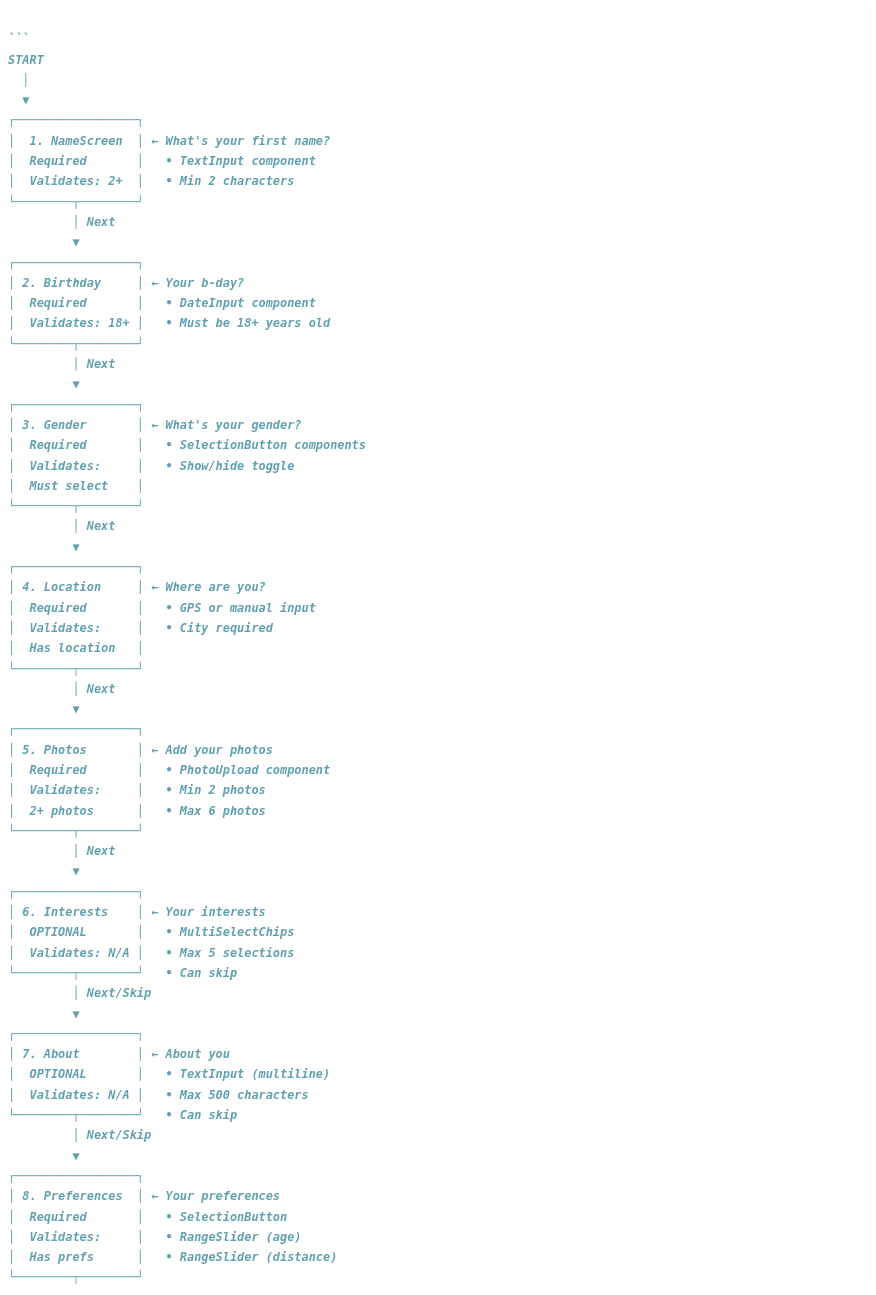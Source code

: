 ````markdown

```
START
  │
  ▼
┌─────────────────┐
│  1. NameScreen  │ ← What's your first name?
│  Required       │   • TextInput component
│  Validates: 2+  │   • Min 2 characters
└────────┬────────┘
         │ Next
         ▼
┌─────────────────┐
│ 2. Birthday     │ ← Your b-day?
│  Required       │   • DateInput component
│  Validates: 18+ │   • Must be 18+ years old
└────────┬────────┘
         │ Next
         ▼
┌─────────────────┐
│ 3. Gender       │ ← What's your gender?
│  Required       │   • SelectionButton components
│  Validates:     │   • Show/hide toggle
│  Must select    │
└────────┬────────┘
         │ Next
         ▼
┌─────────────────┐
│ 4. Location     │ ← Where are you?
│  Required       │   • GPS or manual input
│  Validates:     │   • City required
│  Has location   │
└────────┬────────┘
         │ Next
         ▼
┌─────────────────┐
│ 5. Photos       │ ← Add your photos
│  Required       │   • PhotoUpload component
│  Validates:     │   • Min 2 photos
│  2+ photos      │   • Max 6 photos
└────────┬────────┘
         │ Next
         ▼
┌─────────────────┐
│ 6. Interests    │ ← Your interests
│  OPTIONAL       │   • MultiSelectChips
│  Validates: N/A │   • Max 5 selections
└────────┬────────┘   • Can skip
         │ Next/Skip
         ▼
┌─────────────────┐
│ 7. About        │ ← About you
│  OPTIONAL       │   • TextInput (multiline)
│  Validates: N/A │   • Max 500 characters
└────────┬────────┘   • Can skip
         │ Next/Skip
         ▼
┌─────────────────┐
│ 8. Preferences  │ ← Your preferences
│  Required       │   • SelectionButton
│  Validates:     │   • RangeSlider (age)
│  Has prefs      │   • RangeSlider (distance)
└────────┬────────┘
````